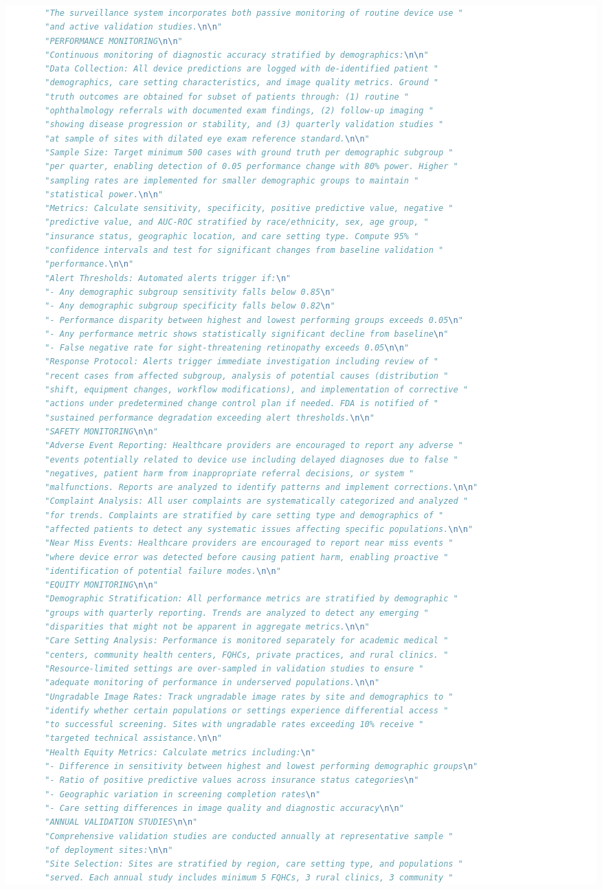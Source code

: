 ```python
        "The surveillance system incorporates both passive monitoring of routine device use "
        "and active validation studies.\n\n"
        "PERFORMANCE MONITORING\n\n"
        "Continuous monitoring of diagnostic accuracy stratified by demographics:\n\n"
        "Data Collection: All device predictions are logged with de-identified patient "
        "demographics, care setting characteristics, and image quality metrics. Ground "
        "truth outcomes are obtained for subset of patients through: (1) routine "
        "ophthalmology referrals with documented exam findings, (2) follow-up imaging "
        "showing disease progression or stability, and (3) quarterly validation studies "
        "at sample of sites with dilated eye exam reference standard.\n\n"
        "Sample Size: Target minimum 500 cases with ground truth per demographic subgroup "
        "per quarter, enabling detection of 0.05 performance change with 80% power. Higher "
        "sampling rates are implemented for smaller demographic groups to maintain "
        "statistical power.\n\n"
        "Metrics: Calculate sensitivity, specificity, positive predictive value, negative "
        "predictive value, and AUC-ROC stratified by race/ethnicity, sex, age group, "
        "insurance status, geographic location, and care setting type. Compute 95% "
        "confidence intervals and test for significant changes from baseline validation "
        "performance.\n\n"
        "Alert Thresholds: Automated alerts trigger if:\n"
        "- Any demographic subgroup sensitivity falls below 0.85\n"
        "- Any demographic subgroup specificity falls below 0.82\n"
        "- Performance disparity between highest and lowest performing groups exceeds 0.05\n"
        "- Any performance metric shows statistically significant decline from baseline\n"
        "- False negative rate for sight-threatening retinopathy exceeds 0.05\n\n"
        "Response Protocol: Alerts trigger immediate investigation including review of "
        "recent cases from affected subgroup, analysis of potential causes (distribution "
        "shift, equipment changes, workflow modifications), and implementation of corrective "
        "actions under predetermined change control plan if needed. FDA is notified of "
        "sustained performance degradation exceeding alert thresholds.\n\n"
        "SAFETY MONITORING\n\n"
        "Adverse Event Reporting: Healthcare providers are encouraged to report any adverse "
        "events potentially related to device use including delayed diagnoses due to false "
        "negatives, patient harm from inappropriate referral decisions, or system "
        "malfunctions. Reports are analyzed to identify patterns and implement corrections.\n\n"
        "Complaint Analysis: All user complaints are systematically categorized and analyzed "
        "for trends. Complaints are stratified by care setting type and demographics of "
        "affected patients to detect any systematic issues affecting specific populations.\n\n"
        "Near Miss Events: Healthcare providers are encouraged to report near miss events "
        "where device error was detected before causing patient harm, enabling proactive "
        "identification of potential failure modes.\n\n"
        "EQUITY MONITORING\n\n"
        "Demographic Stratification: All performance metrics are stratified by demographic "
        "groups with quarterly reporting. Trends are analyzed to detect any emerging "
        "disparities that might not be apparent in aggregate metrics.\n\n"
        "Care Setting Analysis: Performance is monitored separately for academic medical "
        "centers, community health centers, FQHCs, private practices, and rural clinics. "
        "Resource-limited settings are over-sampled in validation studies to ensure "
        "adequate monitoring of performance in underserved populations.\n\n"
        "Ungradable Image Rates: Track ungradable image rates by site and demographics to "
        "identify whether certain populations or settings experience differential access "
        "to successful screening. Sites with ungradable rates exceeding 10% receive "
        "targeted technical assistance.\n\n"
        "Health Equity Metrics: Calculate metrics including:\n"
        "- Difference in sensitivity between highest and lowest performing demographic groups\n"
        "- Ratio of positive predictive values across insurance status categories\n"
        "- Geographic variation in screening completion rates\n"
        "- Care setting differences in image quality and diagnostic accuracy\n\n"
        "ANNUAL VALIDATION STUDIES\n\n"
        "Comprehensive validation studies are conducted annually at representative sample "
        "of deployment sites:\n\n"
        "Site Selection: Sites are stratified by region, care setting type, and populations "
        "served. Each annual study includes minimum 5 FQHCs, 3 rural clinics, 3 community "
```